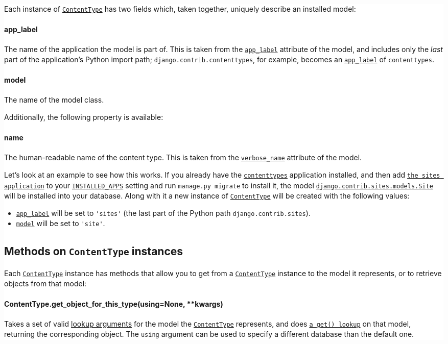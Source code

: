 Each instance of [`ContentType`](#django.contrib.contenttypes.models.ContentType)
has two fields which, taken together, uniquely describe an installed
model:

#### app_label

The name of the application the model is part of. This is taken from
the [`app_label`](#django.contrib.contenttypes.models.ContentType.app_label) attribute of the model, and includes only the
*last* part of the application’s Python import path;
`django.contrib.contenttypes`, for example, becomes an
[`app_label`](#django.contrib.contenttypes.models.ContentType.app_label) of `contenttypes`.

#### model

The name of the model class.

Additionally, the following property is available:

#### name

The human-readable name of the content type. This is taken from the
[`verbose_name`](../models/fields.md#django.db.models.Field.verbose_name)
attribute of the model.

Let’s look at an example to see how this works. If you already have
the [`contenttypes`](#module-django.contrib.contenttypes) application installed, and then add
[`the sites application`](sites.md#module-django.contrib.sites) to your
[`INSTALLED_APPS`](../settings.md#std-setting-INSTALLED_APPS) setting and run `manage.py migrate` to install it,
the model [`django.contrib.sites.models.Site`](sites.md#django.contrib.sites.models.Site) will be installed into
your database. Along with it a new instance of
[`ContentType`](#django.contrib.contenttypes.models.ContentType) will be
created with the following values:

* [`app_label`](#django.contrib.contenttypes.models.ContentType.app_label)
  will be set to `'sites'` (the last part of the Python
  path `django.contrib.sites`).
* [`model`](#django.contrib.contenttypes.models.ContentType.model)
  will be set to `'site'`.

## Methods on `ContentType` instances

Each [`ContentType`](#django.contrib.contenttypes.models.ContentType) instance has
methods that allow you to get from a
[`ContentType`](#django.contrib.contenttypes.models.ContentType) instance to the
model it represents, or to retrieve objects from that model:

#### ContentType.get_object_for_this_type(using=None, \*\*kwargs)

Takes a set of valid [lookup arguments](../../topics/db/queries.md#field-lookups-intro) for the
model the [`ContentType`](#django.contrib.contenttypes.models.ContentType)
represents, and does
[`a get() lookup`](../models/querysets.md#django.db.models.query.QuerySet.get)
on that model, returning the corresponding object. The `using` argument
can be used to specify a different database than the default one.
